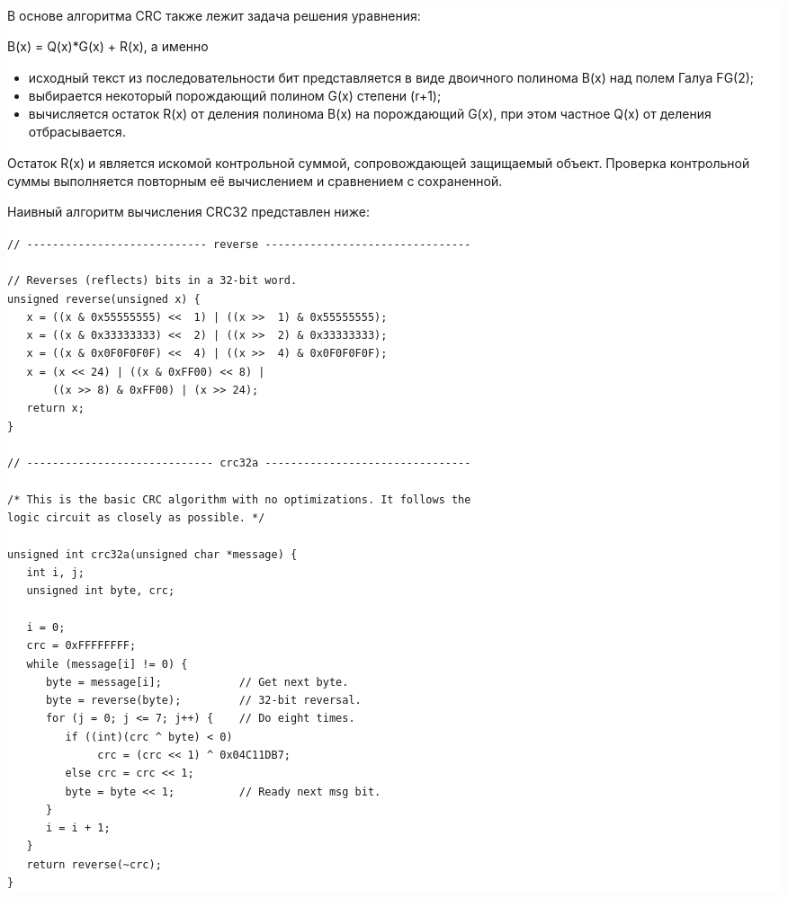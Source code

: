В основе алгоритма CRC также лежит задача решения уравнения: 

B(x) = Q(x)*G(x) + R(x), а именно

- исходный текст из последовательности бит представляется в виде двоичного полинома B(x) над полем Галуа FG(2);
- выбирается некоторый порождающий полином G(x) степени (r+1);
- вычисляется остаток R(x) от деления полинома B(x) на порождающий G(x), при этом частное Q(x) от деления отбрасывается.

Остаток R(x) и является искомой контрольной суммой, сопровождающей защищаемый объект. Проверка контрольной суммы выполняется повторным её вычислением и сравнением с сохраненной.
    
Наивный алгоритм вычисления CRC32 представлен ниже:

```
// ---------------------------- reverse --------------------------------

// Reverses (reflects) bits in a 32-bit word.
unsigned reverse(unsigned x) {
   x = ((x & 0x55555555) <<  1) | ((x >>  1) & 0x55555555);
   x = ((x & 0x33333333) <<  2) | ((x >>  2) & 0x33333333);
   x = ((x & 0x0F0F0F0F) <<  4) | ((x >>  4) & 0x0F0F0F0F);
   x = (x << 24) | ((x & 0xFF00) << 8) |
       ((x >> 8) & 0xFF00) | (x >> 24);
   return x;
}

// ----------------------------- crc32a --------------------------------

/* This is the basic CRC algorithm with no optimizations. It follows the
logic circuit as closely as possible. */

unsigned int crc32a(unsigned char *message) {
   int i, j;
   unsigned int byte, crc;

   i = 0;
   crc = 0xFFFFFFFF;
   while (message[i] != 0) {
      byte = message[i];            // Get next byte.
      byte = reverse(byte);         // 32-bit reversal.
      for (j = 0; j <= 7; j++) {    // Do eight times.
         if ((int)(crc ^ byte) < 0)
              crc = (crc << 1) ^ 0x04C11DB7;
         else crc = crc << 1;
         byte = byte << 1;          // Ready next msg bit.
      }
      i = i + 1;
   }
   return reverse(~crc);
}
```
